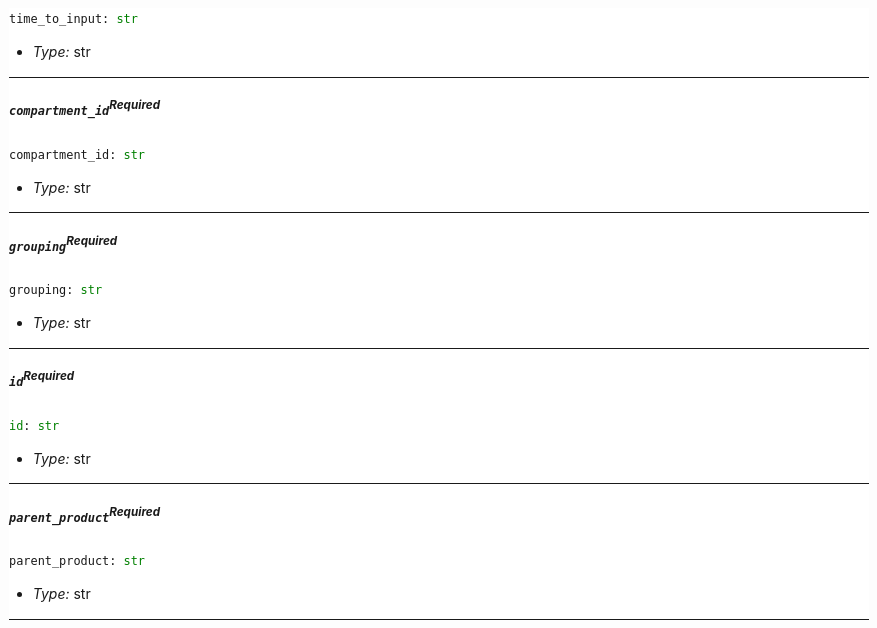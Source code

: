 ```python
time_to_input: str
```

- *Type:* str

---

##### `compartment_id`<sup>Required</sup> <a name="compartment_id" id="rhizo-co-terraform-provider-oci.dataOciOnesubscriptionAggregatedComputedUsages.DataOciOnesubscriptionAggregatedComputedUsages.property.compartmentId"></a>

```python
compartment_id: str
```

- *Type:* str

---

##### `grouping`<sup>Required</sup> <a name="grouping" id="rhizo-co-terraform-provider-oci.dataOciOnesubscriptionAggregatedComputedUsages.DataOciOnesubscriptionAggregatedComputedUsages.property.grouping"></a>

```python
grouping: str
```

- *Type:* str

---

##### `id`<sup>Required</sup> <a name="id" id="rhizo-co-terraform-provider-oci.dataOciOnesubscriptionAggregatedComputedUsages.DataOciOnesubscriptionAggregatedComputedUsages.property.id"></a>

```python
id: str
```

- *Type:* str

---

##### `parent_product`<sup>Required</sup> <a name="parent_product" id="rhizo-co-terraform-provider-oci.dataOciOnesubscriptionAggregatedComputedUsages.DataOciOnesubscriptionAggregatedComputedUsages.property.parentProduct"></a>

```python
parent_product: str
```

- *Type:* str

---
